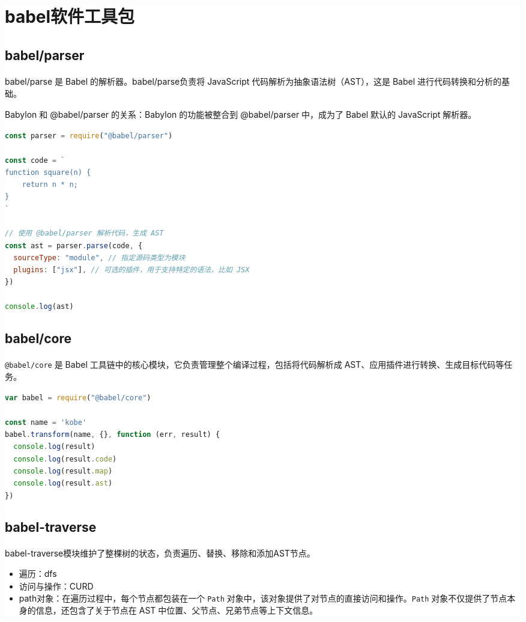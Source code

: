# babel软件工具包

## babel/parser

babel/parse 是 Babel 的解析器。babel/parse负责将 JavaScript 代码解析为抽象语法树（AST），这是 Babel 进行代码转换和分析的基础。

Babylon 和 @babel/parser 的关系：Babylon 的功能被整合到 @babel/parser 中，成为了 Babel 默认的 JavaScript 解析器。

```js
const parser = require("@babel/parser")

const code = `
function square(n) {
    return n * n;
}
`

// 使用 @babel/parser 解析代码，生成 AST
const ast = parser.parse(code, {
  sourceType: "module", // 指定源码类型为模块
  plugins: ["jsx"], // 可选的插件，用于支持特定的语法，比如 JSX
})

console.log(ast)
```



## babel/core

`@babel/core` 是 Babel 工具链中的核心模块，它负责管理整个编译过程，包括将代码解析成 AST、应用插件进行转换、生成目标代码等任务。

```js
var babel = require("@babel/core")

const name = 'kobe'
babel.transform(name, {}, function (err, result) {
  console.log(result)
  console.log(result.code)
  console.log(result.map)
  console.log(result.ast)
})
```



## babel-traverse

babel-traverse模块维护了整棵树的状态，负责遍历、替换、移除和添加AST节点。

- 遍历：dfs
- 访问与操作：CURD
- path对象：在遍历过程中，每个节点都包装在一个 `Path` 对象中，该对象提供了对节点的直接访问和操作。`Path` 对象不仅提供了节点本身的信息，还包含了关于节点在 AST 中位置、父节点、兄弟节点等上下文信息。
